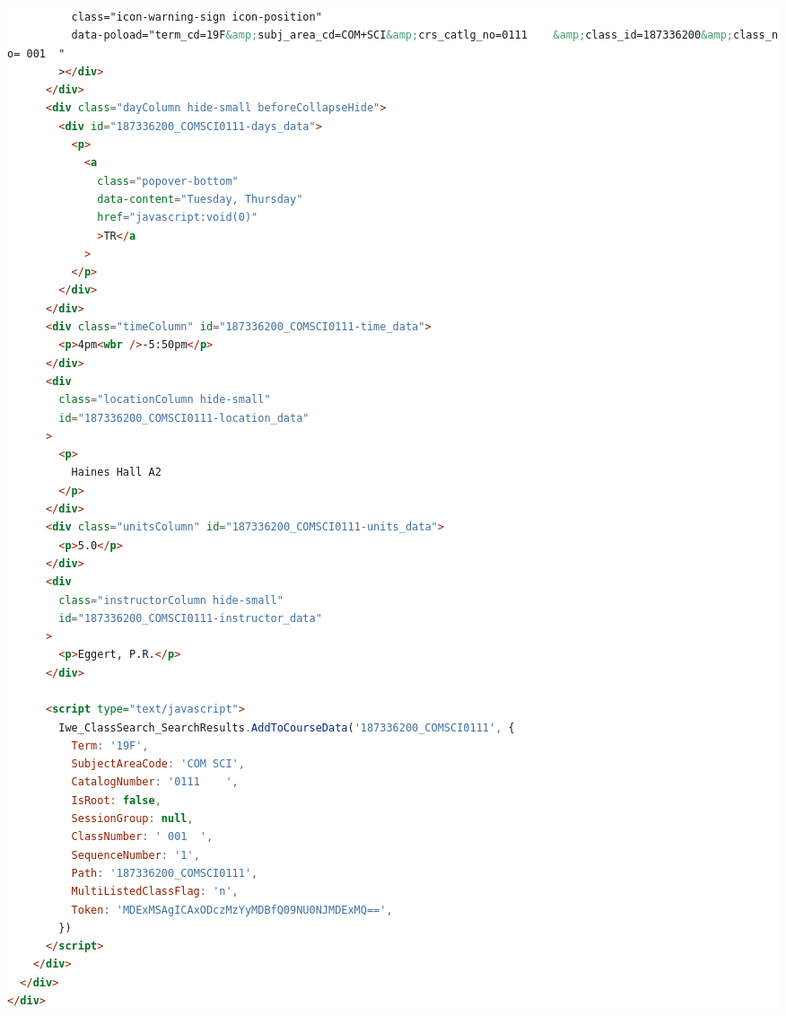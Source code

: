 ```html
          class="icon-warning-sign icon-position"
          data-poload="term_cd=19F&amp;subj_area_cd=COM+SCI&amp;crs_catlg_no=0111    &amp;class_id=187336200&amp;class_no= 001  "
        ></div>
      </div>
      <div class="dayColumn hide-small beforeCollapseHide">
        <div id="187336200_COMSCI0111-days_data">
          <p>
            <a
              class="popover-bottom"
              data-content="Tuesday, Thursday"
              href="javascript:void(0)"
              >TR</a
            >
          </p>
        </div>
      </div>
      <div class="timeColumn" id="187336200_COMSCI0111-time_data">
        <p>4pm<wbr />-5:50pm</p>
      </div>
      <div
        class="locationColumn hide-small"
        id="187336200_COMSCI0111-location_data"
      >
        <p>
          Haines Hall A2
        </p>
      </div>
      <div class="unitsColumn" id="187336200_COMSCI0111-units_data">
        <p>5.0</p>
      </div>
      <div
        class="instructorColumn hide-small"
        id="187336200_COMSCI0111-instructor_data"
      >
        <p>Eggert, P.R.</p>
      </div>

      <script type="text/javascript">
        Iwe_ClassSearch_SearchResults.AddToCourseData('187336200_COMSCI0111', {
          Term: '19F',
          SubjectAreaCode: 'COM SCI',
          CatalogNumber: '0111    ',
          IsRoot: false,
          SessionGroup: null,
          ClassNumber: ' 001  ',
          SequenceNumber: '1',
          Path: '187336200_COMSCI0111',
          MultiListedClassFlag: 'n',
          Token: 'MDExMSAgICAxODczMzYyMDBfQ09NU0NJMDExMQ==',
        })
      </script>
    </div>
  </div>
</div>
```
